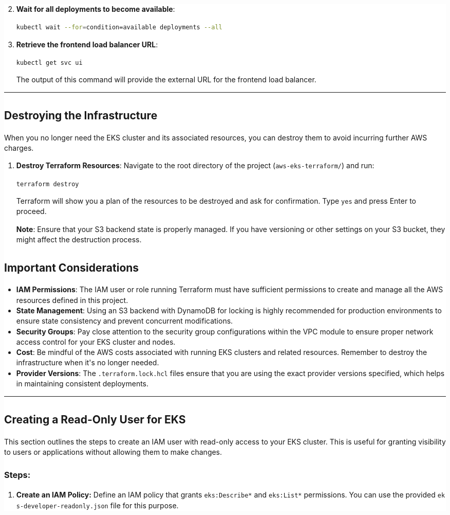 2.  **Wait for all deployments to become available**:
    ```bash
    kubectl wait --for=condition=available deployments --all
    ```

3.  **Retrieve the frontend load balancer URL**:
    ```bash
    kubectl get svc ui
    ```
    The output of this command will provide the external URL for the frontend load balancer.

---

## Destroying the Infrastructure

When you no longer need the EKS cluster and its associated resources, you can destroy them to avoid incurring further AWS charges.

1.  **Destroy Terraform Resources**:
    Navigate to the root directory of the project (`aws-eks-terraform/`) and run:
    ```bash
    terraform destroy
    ```
    Terraform will show you a plan of the resources to be destroyed and ask for confirmation. Type `yes` and press Enter to proceed.

    **Note**: Ensure that your S3 backend state is properly managed. If you have versioning or other settings on your S3 bucket, they might affect the destruction process.

## Important Considerations

-   **IAM Permissions**: The IAM user or role running Terraform must have sufficient permissions to create and manage all the AWS resources defined in this project.
-   **State Management**: Using an S3 backend with DynamoDB for locking is highly recommended for production environments to ensure state consistency and prevent concurrent modifications.
-   **Security Groups**: Pay close attention to the security group configurations within the VPC module to ensure proper network access control for your EKS cluster and nodes.
-   **Cost**: Be mindful of the AWS costs associated with running EKS clusters and related resources. Remember to destroy the infrastructure when it's no longer needed.
-   **Provider Versions**: The `.terraform.lock.hcl` files ensure that you are using the exact provider versions specified, which helps in maintaining consistent deployments.

---

## Creating a Read-Only User for EKS

This section outlines the steps to create an IAM user with read-only access to your EKS cluster. This is useful for granting visibility to users or applications without allowing them to make changes.

### Steps:

1.  **Create an IAM Policy:**
    Define an IAM policy that grants `eks:Describe*` and `eks:List*` permissions. You can use the provided `eks-developer-readonly.json` file for this purpose.
